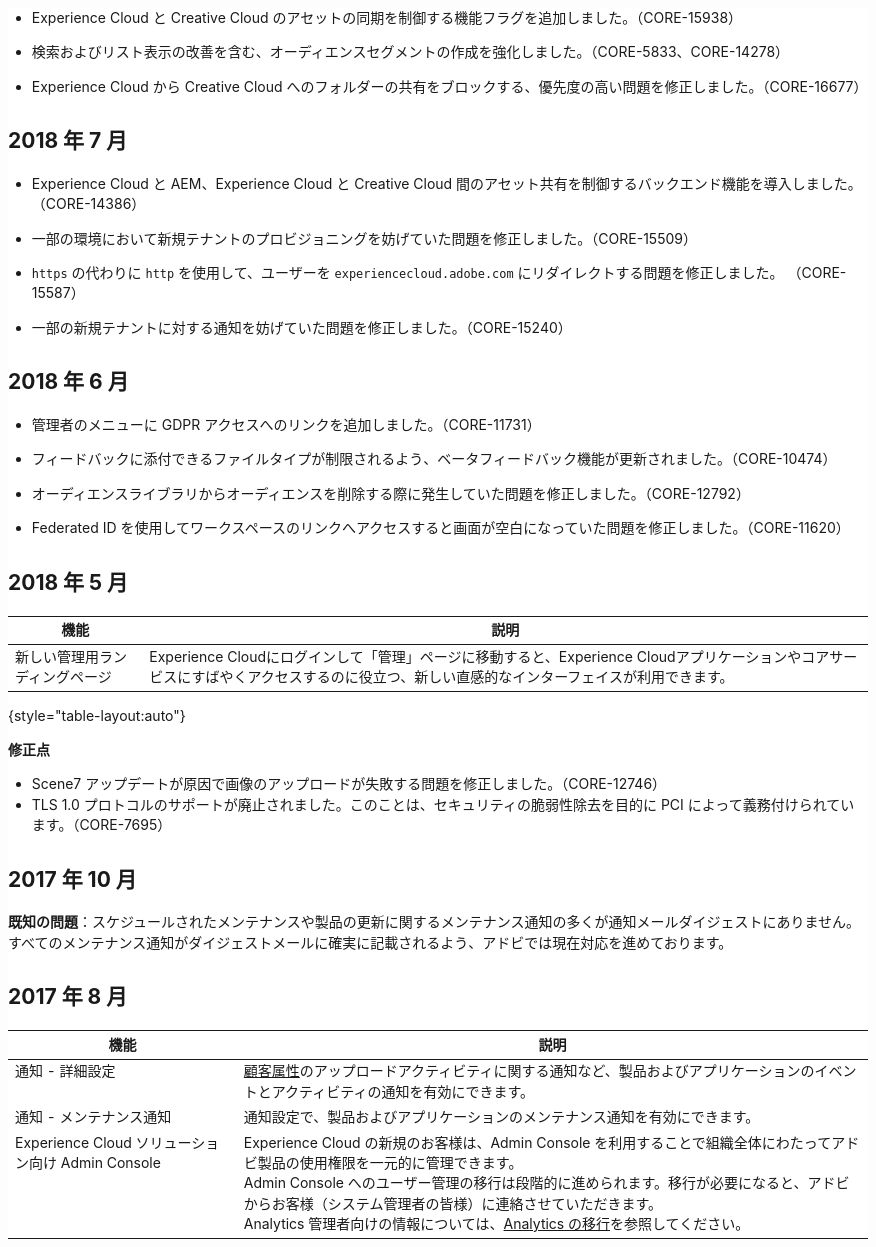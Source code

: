 
* Experience Cloud と Creative Cloud のアセットの同期を制御する機能フラグを追加しました。（CORE-15938）


* 検索およびリスト表示の改善を含む、オーディエンスセグメントの作成を強化しました。（CORE-5833、CORE-14278）
* Experience Cloud から Creative Cloud へのフォルダーの共有をブロックする、優先度の高い問題を修正しました。（CORE-16677）

## 2018 年 7 月

* Experience Cloud と AEM、Experience Cloud と Creative Cloud 間のアセット共有を制御するバックエンド機能を導入しました。（CORE-14386）


* 一部の環境において新規テナントのプロビジョニングを妨げていた問題を修正しました。（CORE-15509）


* `https` の代わりに `http` を使用して、ユーザーを `experiencecloud.adobe.com` にリダイレクトする問題を修正しました。 （CORE-15587）
* 一部の新規テナントに対する通知を妨げていた問題を修正しました。（CORE-15240）

## 2018 年 6 月

* 管理者のメニューに GDPR アクセスへのリンクを追加しました。（CORE-11731）
* フィードバックに添付できるファイルタイプが制限されるよう、ベータフィードバック機能が更新されました。（CORE-10474）


* オーディエンスライブラリからオーディエンスを削除する際に発生していた問題を修正しました。（CORE-12792）


* Federated ID を使用してワークスペースのリンクへアクセスすると画面が空白になっていた問題を修正しました。（CORE-11620）



## 2018 年 5 月

| 機能 | 説明 |
|--- |--- |
| 新しい管理用ランディングページ | Experience Cloudにログインして「管理」ページに移動すると、Experience Cloudアプリケーションやコアサービスにすばやくアクセスするのに役立つ、新しい直感的なインターフェイスが利用できます。 |

{style="table-layout:auto"}

**修正点**

* Scene7 アップデートが原因で画像のアップロードが失敗する問題を修正しました。（CORE-12746）
* TLS 1.0 プロトコルのサポートが廃止されました。このことは、セキュリティの脆弱性除去を目的に PCI によって義務付けられています。（CORE-7695）

## 2017 年 10 月

**既知の問題**：スケジュールされたメンテナンスや製品の更新に関するメンテナンス通知の多くが通知メールダイジェストにありません。 すべてのメンテナンス通知がダイジェストメールに確実に記載されるよう、アドビでは現在対応を進めております。

## 2017 年 8 月

| 機能 | 説明 |
|--- |--- |
| 通知 - 詳細設定 | [顧客属性](../services/customer-attributes/attributes.md)のアップロードアクティビティに関する通知など、製品およびアプリケーションのイベントとアクティビティの通知を有効にできます。 |
| 通知 - メンテナンス通知 | 通知設定で、製品およびアプリケーションのメンテナンス通知を有効にできます。 |
| Experience Cloud ソリューション向け Admin Console | Experience Cloud の新規のお客様は、Admin Console を利用することで組織全体にわたってアドビ製品の使用権限を一元的に管理できます。<br>Admin Console へのユーザー管理の移行は段階的に進められます。移行が必要になると、アドビからお客様（システム管理者の皆様）に連絡させていただきます。<br>Analytics 管理者向けの情報については、[Analytics の移行](https://experienceleague.adobe.com/docs/analytics/admin/user-product-management/user-management/migrate-users/c-migration-tool.html?lang=ja)を参照してください。 |
